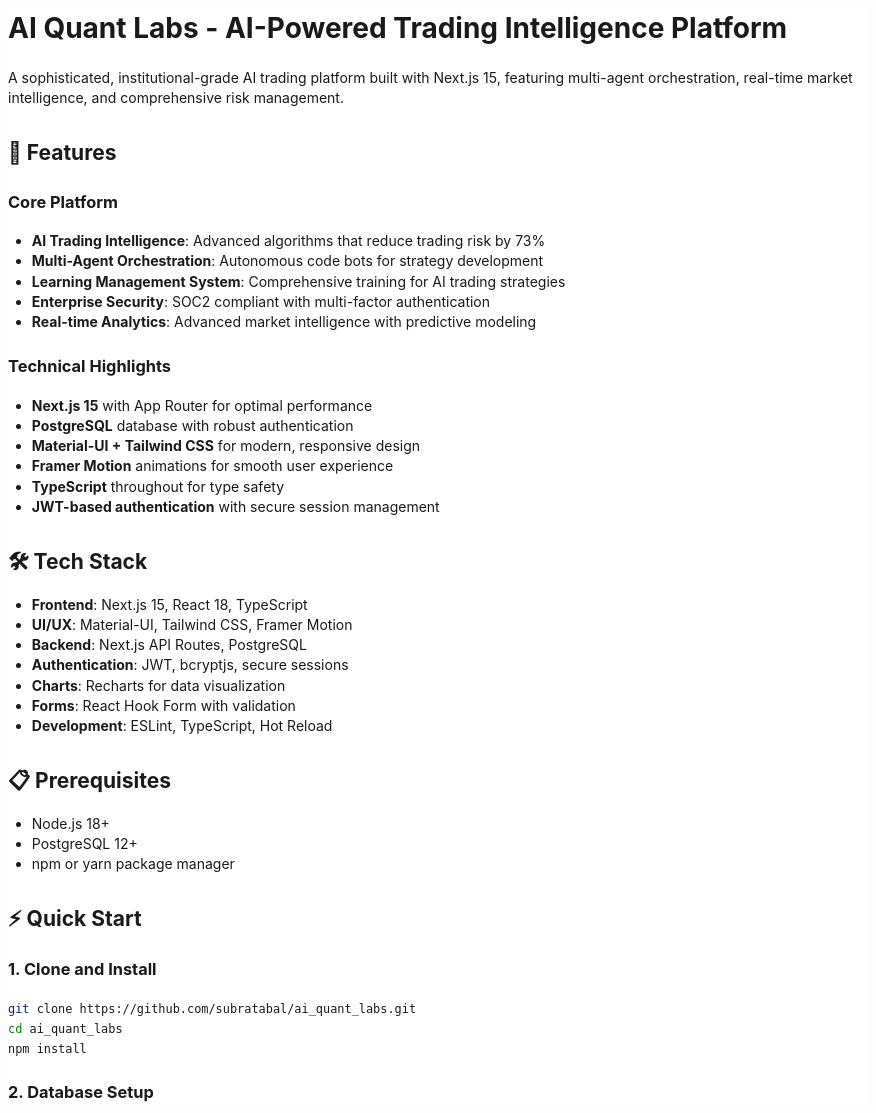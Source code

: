# AI Quant Labs - AI-Powered Trading Intelligence Platform

A sophisticated, institutional-grade AI trading platform built with Next.js 15, featuring multi-agent orchestration, real-time market intelligence, and comprehensive risk management.

## 🚀 Features

### Core Platform
- **AI Trading Intelligence**: Advanced algorithms that reduce trading risk by 73%
- **Multi-Agent Orchestration**: Autonomous code bots for strategy development
- **Learning Management System**: Comprehensive training for AI trading strategies
- **Enterprise Security**: SOC2 compliant with multi-factor authentication
- **Real-time Analytics**: Advanced market intelligence with predictive modeling

### Technical Highlights
- **Next.js 15** with App Router for optimal performance
- **PostgreSQL** database with robust authentication
- **Material-UI + Tailwind CSS** for modern, responsive design
- **Framer Motion** animations for smooth user experience
- **TypeScript** throughout for type safety
- **JWT-based authentication** with secure session management

## 🛠️ Tech Stack

- **Frontend**: Next.js 15, React 18, TypeScript
- **UI/UX**: Material-UI, Tailwind CSS, Framer Motion
- **Backend**: Next.js API Routes, PostgreSQL
- **Authentication**: JWT, bcryptjs, secure sessions
- **Charts**: Recharts for data visualization
- **Forms**: React Hook Form with validation
- **Development**: ESLint, TypeScript, Hot Reload

## 📋 Prerequisites

- Node.js 18+ 
- PostgreSQL 12+
- npm or yarn package manager

## ⚡ Quick Start

### 1. Clone and Install

```bash
git clone https://github.com/subratabal/ai_quant_labs.git
cd ai_quant_labs
npm install
```

### 2. Database Setup
